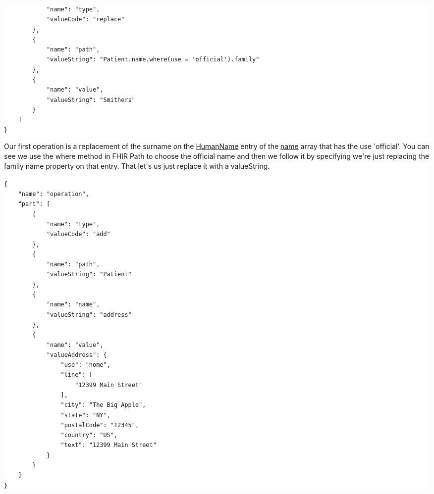 ```
            "name": "type",
            "valueCode": "replace"
        },
        {
            "name": "path",
            "valueString": "Patient.name.where(use = 'official').family"
        },
        {
            "name": "value",
            "valueString": "Smithers"
        }
    ]
}
```
Our first operation is a replacement of the surname on the [HumanName](https://www.hl7.org/fhir/datatypes.html#HumanName) entry of the [name](https://www.hl7.org/fhir/patient-definitions.html#Patient.name) array that has the use 'official'. You can see we use the where method in FHIR Path to choose the official name and then we follow it by specifying we're just replacing the family name property on that entry. That let's us just replace it with a valueString.
```
{
    "name": "operation",
    "part": [
        {
            "name": "type",
            "valueCode": "add"
        },
        {
            "name": "path",
            "valueString": "Patient"
        },
        {
            "name": "name",
            "valueString": "address"
        },
        {
            "name": "value",
            "valueAddress": {
                "use": "home",
                "line": [
                    "12399 Main Street"
                ],
                "city": "The Big Apple",
                "state": "NY",
                "postalCode": "12345",
                "country": "US",
                "text": "12399 Main Street"
            }
        }
    ]
}
```